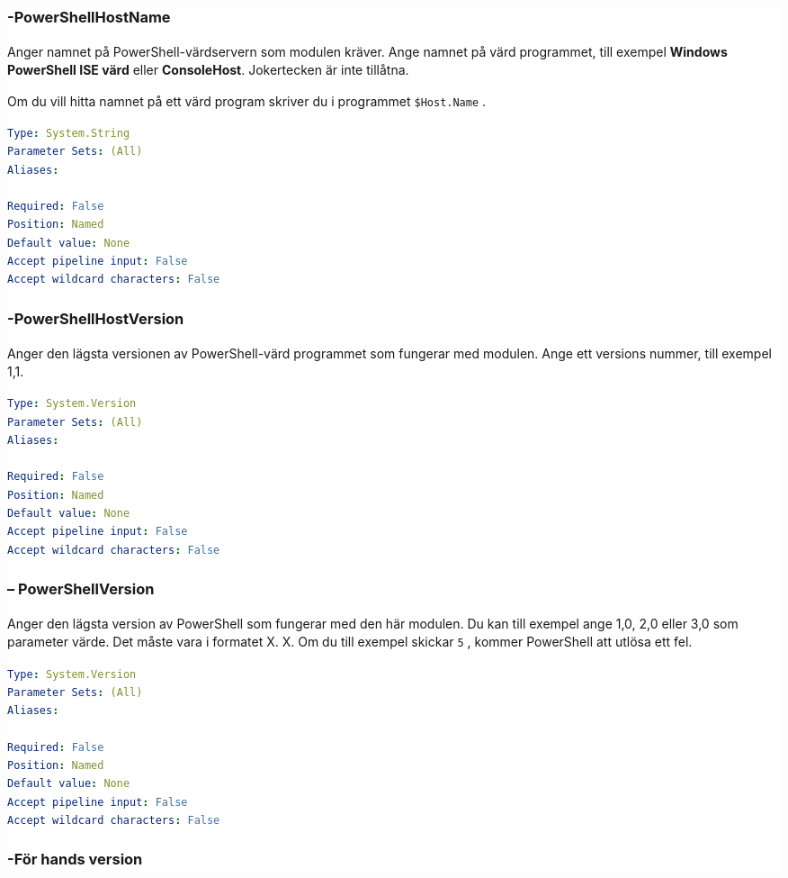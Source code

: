 ### -PowerShellHostName

Anger namnet på PowerShell-värdservern som modulen kräver. Ange namnet på värd programmet, till exempel **Windows PowerShell ISE värd** eller **ConsoleHost**. Jokertecken är inte tillåtna.

Om du vill hitta namnet på ett värd program skriver du i programmet `$Host.Name` .

```yaml
Type: System.String
Parameter Sets: (All)
Aliases:

Required: False
Position: Named
Default value: None
Accept pipeline input: False
Accept wildcard characters: False
```

### -PowerShellHostVersion

Anger den lägsta versionen av PowerShell-värd programmet som fungerar med modulen. Ange ett versions nummer, till exempel 1,1.

```yaml
Type: System.Version
Parameter Sets: (All)
Aliases:

Required: False
Position: Named
Default value: None
Accept pipeline input: False
Accept wildcard characters: False
```

### – PowerShellVersion

Anger den lägsta version av PowerShell som fungerar med den här modulen. Du kan till exempel ange 1,0, 2,0 eller 3,0 som parameter värde. Det måste vara i formatet X. X. Om du till exempel skickar `5` , kommer PowerShell att utlösa ett fel.

```yaml
Type: System.Version
Parameter Sets: (All)
Aliases:

Required: False
Position: Named
Default value: None
Accept pipeline input: False
Accept wildcard characters: False
```

### -För hands version
